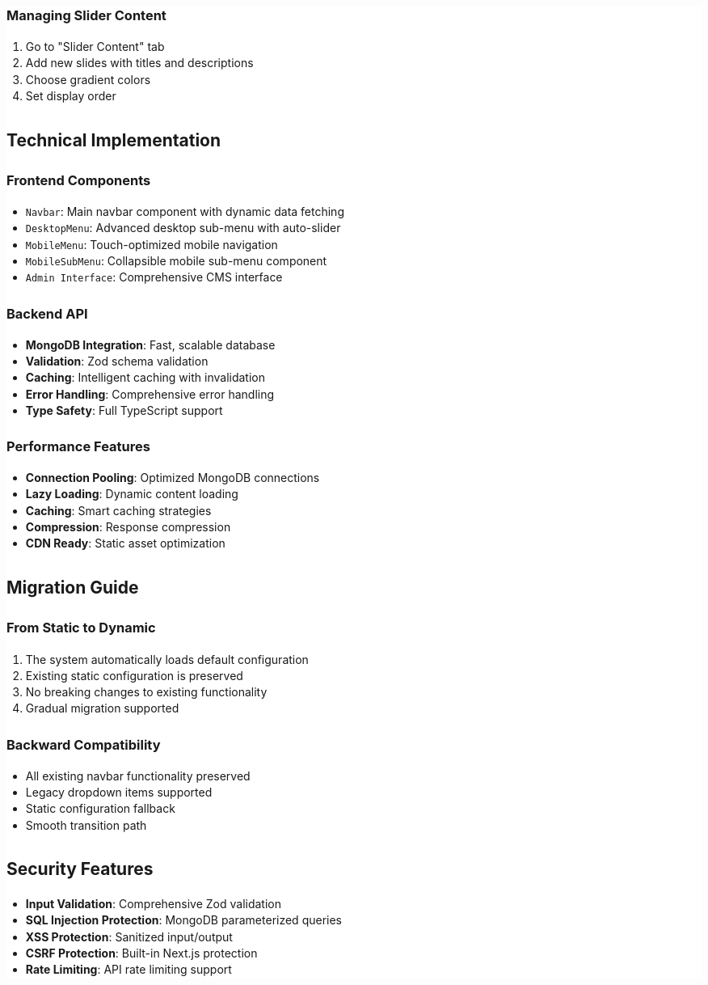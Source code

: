 ### Managing Slider Content
1. Go to "Slider Content" tab
2. Add new slides with titles and descriptions
3. Choose gradient colors
4. Set display order

## Technical Implementation

### Frontend Components
- `Navbar`: Main navbar component with dynamic data fetching
- `DesktopMenu`: Advanced desktop sub-menu with auto-slider
- `MobileMenu`: Touch-optimized mobile navigation
- `MobileSubMenu`: Collapsible mobile sub-menu component
- `Admin Interface`: Comprehensive CMS interface

### Backend API
- **MongoDB Integration**: Fast, scalable database
- **Validation**: Zod schema validation
- **Caching**: Intelligent caching with invalidation
- **Error Handling**: Comprehensive error handling
- **Type Safety**: Full TypeScript support

### Performance Features
- **Connection Pooling**: Optimized MongoDB connections
- **Lazy Loading**: Dynamic content loading
- **Caching**: Smart caching strategies
- **Compression**: Response compression
- **CDN Ready**: Static asset optimization

## Migration Guide

### From Static to Dynamic
1. The system automatically loads default configuration
2. Existing static configuration is preserved
3. No breaking changes to existing functionality
4. Gradual migration supported

### Backward Compatibility
- All existing navbar functionality preserved
- Legacy dropdown items supported
- Static configuration fallback
- Smooth transition path

## Security Features

- **Input Validation**: Comprehensive Zod validation
- **SQL Injection Protection**: MongoDB parameterized queries
- **XSS Protection**: Sanitized input/output
- **CSRF Protection**: Built-in Next.js protection
- **Rate Limiting**: API rate limiting support
